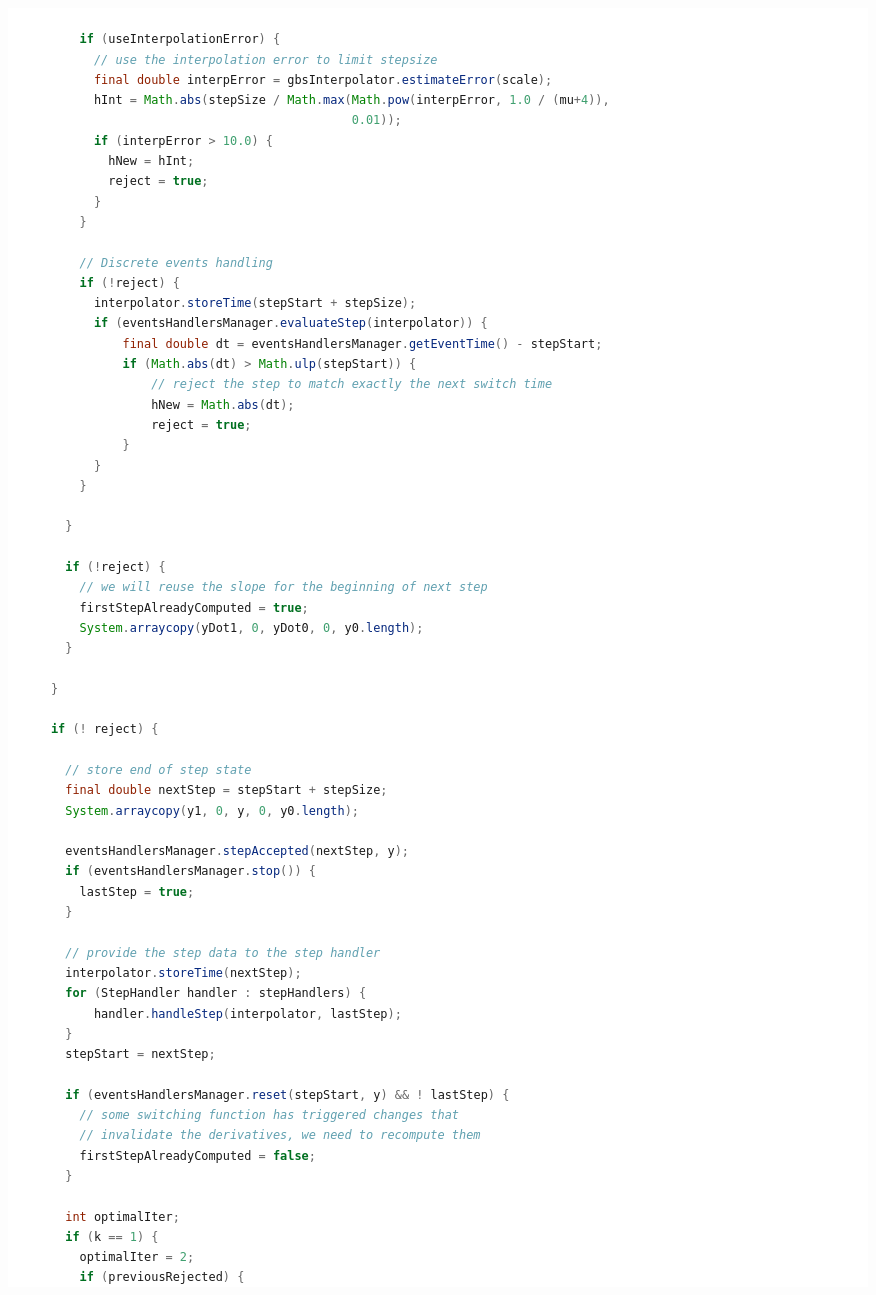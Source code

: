 ```java

          if (useInterpolationError) {
            // use the interpolation error to limit stepsize
            final double interpError = gbsInterpolator.estimateError(scale);
            hInt = Math.abs(stepSize / Math.max(Math.pow(interpError, 1.0 / (mu+4)),
                                                0.01));
            if (interpError > 10.0) {
              hNew = hInt;
              reject = true;
            }
          }

          // Discrete events handling
          if (!reject) {
            interpolator.storeTime(stepStart + stepSize);
            if (eventsHandlersManager.evaluateStep(interpolator)) {
                final double dt = eventsHandlersManager.getEventTime() - stepStart;
                if (Math.abs(dt) > Math.ulp(stepStart)) {
                    // reject the step to match exactly the next switch time
                    hNew = Math.abs(dt);
                    reject = true;
                }
            }
          }

        }

        if (!reject) {
          // we will reuse the slope for the beginning of next step
          firstStepAlreadyComputed = true;
          System.arraycopy(yDot1, 0, yDot0, 0, y0.length);
        }

      }

      if (! reject) {

        // store end of step state
        final double nextStep = stepStart + stepSize;
        System.arraycopy(y1, 0, y, 0, y0.length);

        eventsHandlersManager.stepAccepted(nextStep, y);
        if (eventsHandlersManager.stop()) {
          lastStep = true;
        }

        // provide the step data to the step handler
        interpolator.storeTime(nextStep);
        for (StepHandler handler : stepHandlers) {
            handler.handleStep(interpolator, lastStep);
        }
        stepStart = nextStep;

        if (eventsHandlersManager.reset(stepStart, y) && ! lastStep) {
          // some switching function has triggered changes that
          // invalidate the derivatives, we need to recompute them
          firstStepAlreadyComputed = false;
        }

        int optimalIter;
        if (k == 1) {
          optimalIter = 2;
          if (previousRejected) {
```